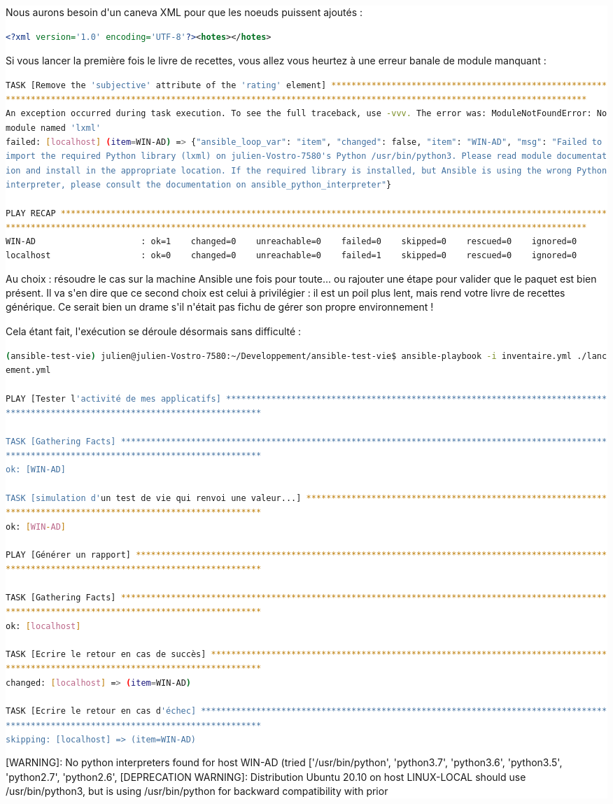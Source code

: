 Nous aurons besoin d'un caneva XML pour que les noeuds puissent ajoutés : 
```xml rapport.xml
<?xml version='1.0' encoding='UTF-8'?><hotes></hotes>
```

Si vous lancer la première fois le livre de recettes, vous allez vous heurtez à une erreur banale de module manquant : 

```bash
TASK [Remove the 'subjective' attribute of the 'rating' element] ***************************************************************************************************************************************************************************
An exception occurred during task execution. To see the full traceback, use -vvv. The error was: ModuleNotFoundError: No module named 'lxml'
failed: [localhost] (item=WIN-AD) => {"ansible_loop_var": "item", "changed": false, "item": "WIN-AD", "msg": "Failed to import the required Python library (lxml) on julien-Vostro-7580's Python /usr/bin/python3. Please read module documentation and install in the appropriate location. If the required library is installed, but Ansible is using the wrong Python interpreter, please consult the documentation on ansible_python_interpreter"}

PLAY RECAP *********************************************************************************************************************************************************************************************************************************
WIN-AD                     : ok=1    changed=0    unreachable=0    failed=0    skipped=0    rescued=0    ignored=0   
localhost                  : ok=0    changed=0    unreachable=0    failed=1    skipped=0    rescued=0    ignored=0 
```

Au choix : résoudre le cas sur la machine Ansible une fois pour toute... ou rajouter une étape pour valider que le paquet est bien présent. Il va s'en dire que ce second choix est celui à privilégier : il est un poil plus lent, mais rend votre livre de recettes générique. Ce serait bien un drame s'il n'était pas fichu de gérer son propre environnement ! 

Cela étant fait, l'exécution se déroule désormais sans difficulté : 

```bash
(ansible-test-vie) julien@julien-Vostro-7580:~/Developpement/ansible-test-vie$ ansible-playbook -i inventaire.yml ./lancement.yml 

PLAY [Tester l'activité de mes applicatifs] *******************************************************************************************************************************

TASK [Gathering Facts] ****************************************************************************************************************************************************
ok: [WIN-AD]

TASK [simulation d'un test de vie qui renvoi une valeur...] ***************************************************************************************************************
ok: [WIN-AD]

PLAY [Générer un rapport] *************************************************************************************************************************************************

TASK [Gathering Facts] ****************************************************************************************************************************************************
ok: [localhost]

TASK [Ecrire le retour en cas de succès] **********************************************************************************************************************************
changed: [localhost] => (item=WIN-AD)

TASK [Ecrire le retour en cas d'échec] ************************************************************************************************************************************
skipping: [localhost] => (item=WIN-AD) 

```

[WARNING]: No python interpreters found for host WIN-AD (tried ['/usr/bin/python', 'python3.7', 'python3.6', 'python3.5', 'python2.7', 'python2.6',
[DEPRECATION WARNING]: Distribution Ubuntu 20.10 on host LINUX-LOCAL should use /usr/bin/python3, but is using /usr/bin/python for backward compatibility with prior 